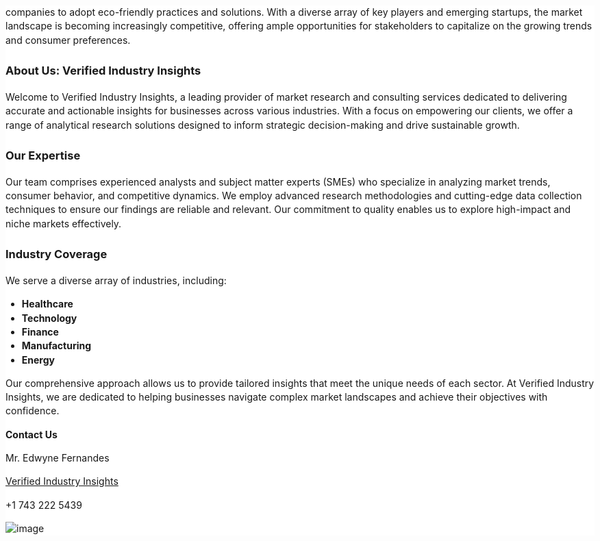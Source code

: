 companies to adopt eco-friendly practices and solutions. With a diverse array of key players and emerging startups, the market landscape is becoming increasingly competitive, offering ample opportunities for stakeholders to capitalize on the growing trends and consumer preferences.</p><h3>About Us: Verified Industry Insights</h3><p>Welcome to Verified Industry Insights, a leading provider of market research and consulting services dedicated to delivering accurate and actionable insights for businesses across various industries. With a focus on empowering our clients, we offer a range of analytical research solutions designed to inform strategic decision-making and drive sustainable growth.</p><h3>Our Expertise</h3><p>Our team comprises experienced analysts and subject matter experts (SMEs) who specialize in analyzing market trends, consumer behavior, and competitive dynamics. We employ advanced research methodologies and cutting-edge data collection techniques to ensure our findings are reliable and relevant. Our commitment to quality enables us to explore high-impact and niche markets effectively.</p><h3>Industry Coverage</h3><p>We serve a diverse array of industries, including:</p><ul><li><strong>Healthcare</strong></li><li><strong>Technology</strong></li><li><strong>Finance</strong></li><li><strong>Manufacturing</strong></li><li><strong>Energy</strong></li></ul><p>Our comprehensive approach allows us to provide tailored insights that meet the unique needs of each sector. At Verified Industry Insights, we are dedicated to helping businesses navigate complex market landscapes and achieve their objectives with confidence.</p><p><strong>Contact Us</strong></p><p>Mr. Edwyne Fernandes</p><p><a href="https://www.verifiedindustryinsights.com/">Verified Industry Insights</a></p><p>+1 743 222 5439</p>
![image](https://github.com/user-attachments/assets/baeb3354-c9d2-4736-ad12-d6c0dcf5d782)
